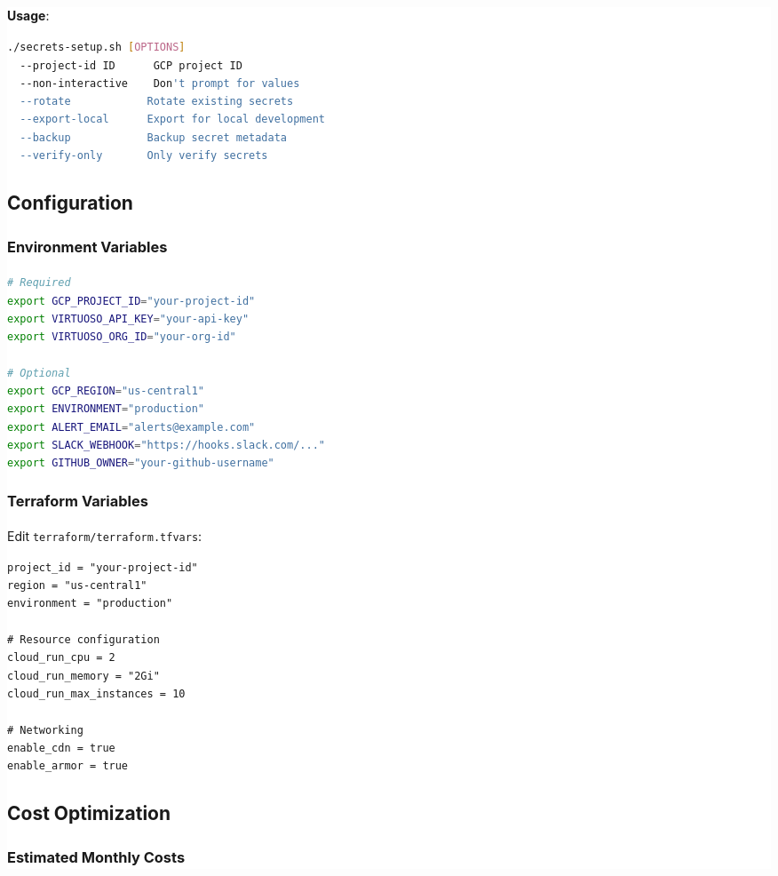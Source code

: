 **Usage**:

```bash
./secrets-setup.sh [OPTIONS]
  --project-id ID      GCP project ID
  --non-interactive    Don't prompt for values
  --rotate            Rotate existing secrets
  --export-local      Export for local development
  --backup            Backup secret metadata
  --verify-only       Only verify secrets
```

## Configuration

### Environment Variables

```bash
# Required
export GCP_PROJECT_ID="your-project-id"
export VIRTUOSO_API_KEY="your-api-key"
export VIRTUOSO_ORG_ID="your-org-id"

# Optional
export GCP_REGION="us-central1"
export ENVIRONMENT="production"
export ALERT_EMAIL="alerts@example.com"
export SLACK_WEBHOOK="https://hooks.slack.com/..."
export GITHUB_OWNER="your-github-username"
```

### Terraform Variables

Edit `terraform/terraform.tfvars`:

```hcl
project_id = "your-project-id"
region = "us-central1"
environment = "production"

# Resource configuration
cloud_run_cpu = 2
cloud_run_memory = "2Gi"
cloud_run_max_instances = 10

# Networking
enable_cdn = true
enable_armor = true
```

## Cost Optimization

### Estimated Monthly Costs

